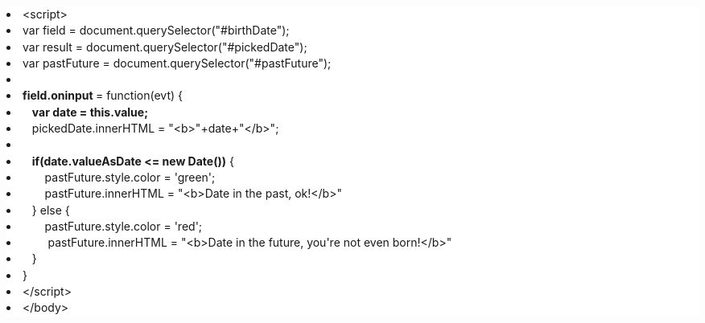 <li class="L7" style="margin-bottom: 0px;"><span class="pln"> </span><span class="tag">&lt;script&gt;</span></li>
<li class="L8" style="margin-bottom: 0px;"><span class="pln"> </span><span class="kwd">var</span><span class="pln"> field </span><span class="pun">=</span><span class="pln"> document</span><span class="pun">.</span><span class="pln">querySelector</span><span class="pun">(</span><span class="str">"#birthDate"</span><span class="pun">);</span></li>
<li class="L9" style="margin-bottom: 0px;"><span class="pln"> </span><span class="kwd">var</span><span class="pln"> result </span><span class="pun">=</span><span class="pln"> document</span><span class="pun">.</span><span class="pln">querySelector</span><span class="pun">(</span><span class="str">"#pickedDate"</span><span class="pun">);</span></li>
<li class="L0" style="margin-bottom: 0px;"><span class="pln"> </span><span class="kwd">var</span><span class="pln"> pastFuture </span><span class="pun">=</span><span class="pln"> document</span><span class="pun">.</span><span class="pln">querySelector</span><span class="pun">(</span><span class="str">"#pastFuture"</span><span class="pun">);</span></li>
<li class="L1" style="margin-bottom: 0px;"><span class="pln"> </span></li>
<li class="L2" style="margin-bottom: 0px;"><strong><span class="pln"> field</span><span class="pun">.</span><span class="pln">oninput </span></strong><span class="pun">=</span><span class="pln"> </span><span class="kwd">function</span><span class="pun">(</span><span class="pln">evt</span><span class="pun">)</span><span class="pln"> </span><span class="pun">{</span></li>
<li class="L3" style="margin-bottom: 0px;"><span class="pln">&nbsp; &nbsp;</span><strong><span class="kwd">var</span><span class="pln"> date </span><span class="pun">=</span><span class="pln"> </span><span class="kwd">this</span><span class="pun">.</span><span class="pln">value</span><span class="pun">;</span></strong></li>
<li class="L4" style="margin-bottom: 0px;"><span class="pln">&nbsp; &nbsp;pickedDate</span><span class="pun">.</span><span class="pln">innerHTML </span><span class="pun">=</span><span class="pln"> </span><span class="str">"&lt;b&gt;"</span><span class="pun">+</span><span class="pln">date</span><span class="pun">+</span><span class="str">"&lt;/b&gt;"</span><span class="pun">;</span></li>
<li class="L5" style="margin-bottom: 0px;"><span class="pln"> </span></li>
<li class="L6" style="margin-bottom: 0px;"><span class="pln">&nbsp; &nbsp;</span><strong><span class="kwd">if</span><span class="pun">(date</span><span class="pun">.</span><span class="pln">valueAsDate </span><span class="pun">&lt;=</span><span class="pln"> </span><span class="kwd">new</span><span class="pln"> </span><span class="typ">Date</span><span class="pun">())</span></strong><span class="pln"> </span><span class="pun">{</span></li>
<li class="L7" style="margin-bottom: 0px;"><span class="pln">&nbsp; &nbsp; &nbsp; &nbsp;pastFuture</span><span class="pun">.</span><span class="pln">style</span><span class="pun">.</span><span class="pln">color </span><span class="pun">=</span><span class="pln"> </span><span class="str">'green'</span><span class="pun">;</span></li>
<li class="L8" style="margin-bottom: 0px;"><span class="pln">&nbsp; &nbsp; &nbsp; &nbsp;pastFuture</span><span class="pun">.</span><span class="pln">innerHTML </span><span class="pun">=</span><span class="pln"> </span><span class="str">"&lt;b&gt;Date in the past, ok!&lt;/b&gt;"</span><span class="pln"> </span></li>
<li class="L9" style="margin-bottom: 0px;"><span class="pln">&nbsp; &nbsp;</span><span class="pun">}</span><span class="pln"> </span><span class="kwd">else</span><span class="pln"> </span><span class="pun">{</span></li>
<li class="L0" style="margin-bottom: 0px;"><span class="pln">&nbsp; &nbsp; &nbsp; &nbsp;pastFuture</span><span class="pun">.</span><span class="pln">style</span><span class="pun">.</span><span class="pln">color </span><span class="pun">=</span><span class="pln"> </span><span class="str">'red'</span><span class="pun">;</span></li>
<li class="L1" style="margin-bottom: 0px;"><span class="pln">&nbsp; &nbsp; &nbsp; &nbsp; pastFuture</span><span class="pun">.</span><span class="pln">innerHTML </span><span class="pun">=</span><span class="pln"> </span><span class="str">"&lt;b&gt;Date in the future, you're not even born!&lt;/b&gt;"</span></li>
<li class="L2" style="margin-bottom: 0px;"><span class="pln">&nbsp; &nbsp;</span><span class="pun">}</span></li>
<li class="L3" style="margin-bottom: 0px;"><span class="pln"> </span><span class="pun">}</span></li>
<li class="L4" style="margin-bottom: 0px;"><span class="pln"> </span><span class="tag">&lt;/script&gt;</span></li>
<li class="L5" style="margin-bottom: 0px;"><span class="tag">&lt;/body&gt;</span></li>
</ol></div>
